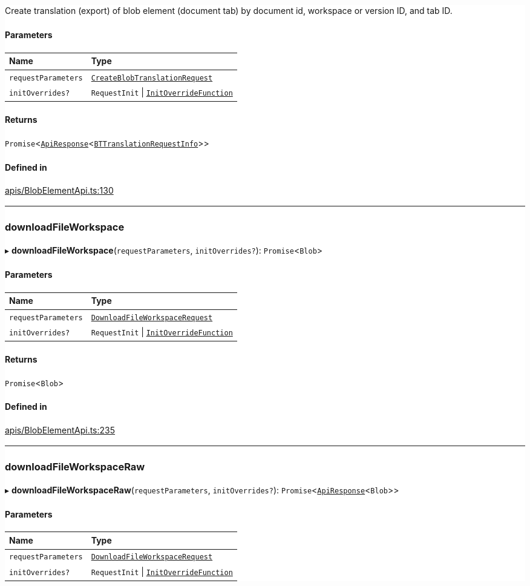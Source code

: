 Create translation (export) of blob element (document tab) by document id, workspace or version ID, and tab ID.

#### Parameters

| Name | Type |
| :------ | :------ |
| `requestParameters` | [`CreateBlobTranslationRequest`](../interfaces/CreateBlobTranslationRequest.md) |
| `initOverrides?` | `RequestInit` \| [`InitOverrideFunction`](../modules.md#initoverridefunction) |

#### Returns

`Promise`<[`ApiResponse`](../interfaces/ApiResponse.md)<[`BTTranslationRequestInfo`](../interfaces/BTTranslationRequestInfo.md)\>\>

#### Defined in

[apis/BlobElementApi.ts:130](https://github.com/toebes/onshape-typescript-fetch/blob/3e11ae1/apis/BlobElementApi.ts#L130)

___

### downloadFileWorkspace

▸ **downloadFileWorkspace**(`requestParameters`, `initOverrides?`): `Promise`<`Blob`\>

#### Parameters

| Name | Type |
| :------ | :------ |
| `requestParameters` | [`DownloadFileWorkspaceRequest`](../interfaces/DownloadFileWorkspaceRequest.md) |
| `initOverrides?` | `RequestInit` \| [`InitOverrideFunction`](../modules.md#initoverridefunction) |

#### Returns

`Promise`<`Blob`\>

#### Defined in

[apis/BlobElementApi.ts:235](https://github.com/toebes/onshape-typescript-fetch/blob/3e11ae1/apis/BlobElementApi.ts#L235)

___

### downloadFileWorkspaceRaw

▸ **downloadFileWorkspaceRaw**(`requestParameters`, `initOverrides?`): `Promise`<[`ApiResponse`](../interfaces/ApiResponse.md)<`Blob`\>\>

#### Parameters

| Name | Type |
| :------ | :------ |
| `requestParameters` | [`DownloadFileWorkspaceRequest`](../interfaces/DownloadFileWorkspaceRequest.md) |
| `initOverrides?` | `RequestInit` \| [`InitOverrideFunction`](../modules.md#initoverridefunction) |
